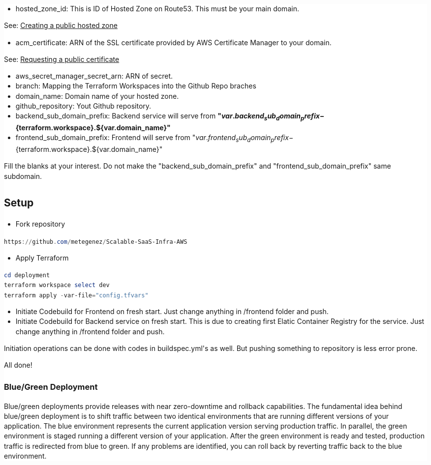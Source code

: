 - hosted_zone_id: This is ID of Hosted Zone on Route53. This must be your main domain.

See: [Creating a public hosted zone](https://docs.aws.amazon.com/Route53/latest/DeveloperGuide/CreatingHostedZone.html)

- acm_certificate: ARN of the SSL certificate provided by AWS Certificate Manager to your domain.

See: [Requesting a public certificate](https://docs.aws.amazon.com/acm/latest/userguide/gs-acm-request-public.html)

- aws_secret_manager_secret_arn: ARN of secret.
- branch: Mapping the Terraform Workspaces into the Github Repo braches
- domain_name: Domain name of your hosted zone.
- github_repository: Yout Github repository.
- backend_sub_domain_prefix: Backend service will serve from **"${var.backend_sub_domain_prefix}-${terraform.workspace}.${var.domain_name}"**
- frontend_sub_domain_prefix: Frontend will serve from "${var.frontend_sub_domain_prefix}-${terraform.workspace}.${var.domain_name}"

Fill the blanks at your interest. Do not make the "backend_sub_domain_prefix" and "frontend_sub_domain_prefix" same subdomain.

## Setup

- Fork repository

```powershell
https://github.com/metegenez/Scalable-SaaS-Infra-AWS
```

- Apply Terraform

```powershell
cd deployment
terraform workspace select dev
terraform apply -var-file="config.tfvars"
```

- Initiate Codebuild for Frontend on fresh start. Just change anything in /frontend folder and push.
- Initiate Codebuild for Backend service on fresh start. This is due to creating first Elatic Container Registry for the service. Just change anything in /frontend folder and push.

Initiation operations can be done with codes in buildspec.yml's as well. But pushing something to repository is less error prone.

All done!

### Blue/Green Deployment

Blue/green deployments provide releases with near zero-downtime and rollback capabilities. The fundamental idea behind blue/green deployment is to shift traffic between two identical environments that are running different versions of your application. The blue environment represents the current application version serving production traffic. In parallel, the green environment is staged running a different version of your application. After the green environment is ready and tested, production traffic is redirected from blue to green. If any problems are identified, you can roll back by reverting traffic back to the blue environment.
